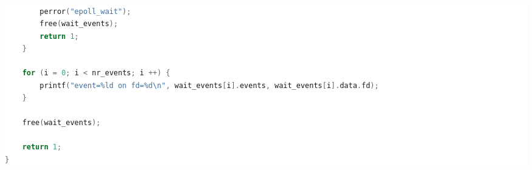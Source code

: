 ```c
        perror("epoll_wait");
        free(wait_events);
        return 1;
    }

    for (i = 0; i < nr_events; i ++) {
        printf("event=%ld on fd=%d\n", wait_events[i].events, wait_events[i].data.fd);
    }

    free(wait_events);

    return 1;
}
```

